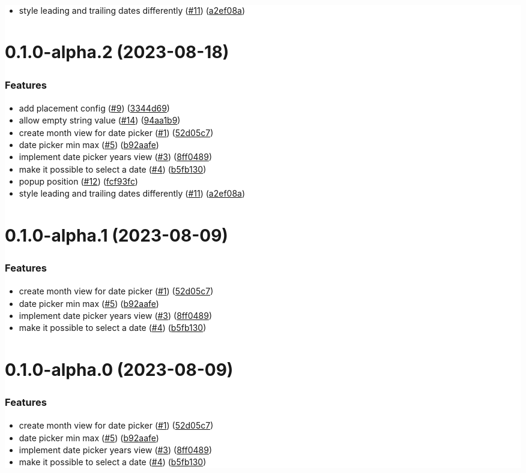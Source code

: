 - style leading and trailing dates differently ([#11](https://github.com/schedule-x/schedule-x/issues/11)) ([a2ef08a](https://github.com/schedule-x/schedule-x/commit/a2ef08ab35a60f9eb4b244fc1a681a33a54d4bdf))

# 0.1.0-alpha.2 (2023-08-18)

### Features

- add placement config ([#9](https://github.com/schedule-x/schedule-x/issues/9)) ([3344d69](https://github.com/schedule-x/schedule-x/commit/3344d69c042ba09e875aa80c2497c2f6bf336bac))
- allow empty string value ([#14](https://github.com/schedule-x/schedule-x/issues/14)) ([94aa1b9](https://github.com/schedule-x/schedule-x/commit/94aa1b92375f7b8409d7008fbed599bc02fc46ae))
- create month view for date picker ([#1](https://github.com/schedule-x/schedule-x/issues/1)) ([52d05c7](https://github.com/schedule-x/schedule-x/commit/52d05c788fbd215ac9f416f1051ad9cf0e172e1e))
- date picker min max ([#5](https://github.com/schedule-x/schedule-x/issues/5)) ([b92aafe](https://github.com/schedule-x/schedule-x/commit/b92aafec67608356384f047383d6f38d95323902))
- implement date picker years view ([#3](https://github.com/schedule-x/schedule-x/issues/3)) ([8ff0489](https://github.com/schedule-x/schedule-x/commit/8ff04898ffb6ccdc2a66a27532f25a51d865ed39))
- make it possible to select a date ([#4](https://github.com/schedule-x/schedule-x/issues/4)) ([b5fb130](https://github.com/schedule-x/schedule-x/commit/b5fb13072da25b4a13c0236e0095b473ebb5f8fb))
- popup position ([#12](https://github.com/schedule-x/schedule-x/issues/12)) ([fcf93fc](https://github.com/schedule-x/schedule-x/commit/fcf93fcbe147b1c162322f32b7cfced2bb484ae6))
- style leading and trailing dates differently ([#11](https://github.com/schedule-x/schedule-x/issues/11)) ([a2ef08a](https://github.com/schedule-x/schedule-x/commit/a2ef08ab35a60f9eb4b244fc1a681a33a54d4bdf))

# 0.1.0-alpha.1 (2023-08-09)

### Features

- create month view for date picker ([#1](https://github.com/schedule-x/schedule-x/issues/1)) ([52d05c7](https://github.com/schedule-x/schedule-x/commit/52d05c788fbd215ac9f416f1051ad9cf0e172e1e))
- date picker min max ([#5](https://github.com/schedule-x/schedule-x/issues/5)) ([b92aafe](https://github.com/schedule-x/schedule-x/commit/b92aafec67608356384f047383d6f38d95323902))
- implement date picker years view ([#3](https://github.com/schedule-x/schedule-x/issues/3)) ([8ff0489](https://github.com/schedule-x/schedule-x/commit/8ff04898ffb6ccdc2a66a27532f25a51d865ed39))
- make it possible to select a date ([#4](https://github.com/schedule-x/schedule-x/issues/4)) ([b5fb130](https://github.com/schedule-x/schedule-x/commit/b5fb13072da25b4a13c0236e0095b473ebb5f8fb))

# 0.1.0-alpha.0 (2023-08-09)

### Features

- create month view for date picker ([#1](https://github.com/schedule-x/schedule-x/issues/1)) ([52d05c7](https://github.com/schedule-x/schedule-x/commit/52d05c788fbd215ac9f416f1051ad9cf0e172e1e))
- date picker min max ([#5](https://github.com/schedule-x/schedule-x/issues/5)) ([b92aafe](https://github.com/schedule-x/schedule-x/commit/b92aafec67608356384f047383d6f38d95323902))
- implement date picker years view ([#3](https://github.com/schedule-x/schedule-x/issues/3)) ([8ff0489](https://github.com/schedule-x/schedule-x/commit/8ff04898ffb6ccdc2a66a27532f25a51d865ed39))
- make it possible to select a date ([#4](https://github.com/schedule-x/schedule-x/issues/4)) ([b5fb130](https://github.com/schedule-x/schedule-x/commit/b5fb13072da25b4a13c0236e0095b473ebb5f8fb))
